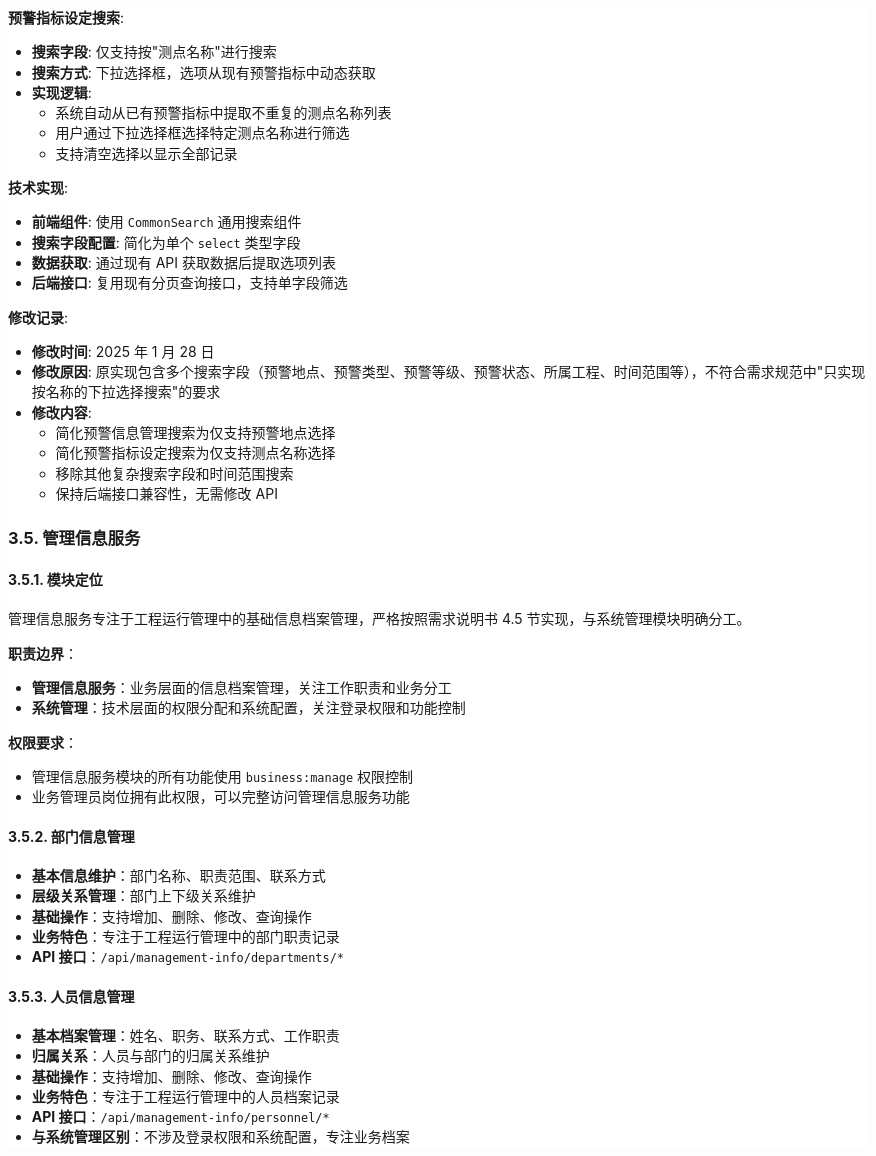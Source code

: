 **预警指标设定搜索**:

- **搜索字段**: 仅支持按"测点名称"进行搜索
- **搜索方式**: 下拉选择框，选项从现有预警指标中动态获取
- **实现逻辑**:
  - 系统自动从已有预警指标中提取不重复的测点名称列表
  - 用户通过下拉选择框选择特定测点名称进行筛选
  - 支持清空选择以显示全部记录

**技术实现**:

- **前端组件**: 使用 `CommonSearch` 通用搜索组件
- **搜索字段配置**: 简化为单个 `select` 类型字段
- **数据获取**: 通过现有 API 获取数据后提取选项列表
- **后端接口**: 复用现有分页查询接口，支持单字段筛选

**修改记录**:

- **修改时间**: 2025 年 1 月 28 日
- **修改原因**: 原实现包含多个搜索字段（预警地点、预警类型、预警等级、预警状态、所属工程、时间范围等），不符合需求规范中"只实现按名称的下拉选择搜索"的要求
- **修改内容**:
  - 简化预警信息管理搜索为仅支持预警地点选择
  - 简化预警指标设定搜索为仅支持测点名称选择
  - 移除其他复杂搜索字段和时间范围搜索
  - 保持后端接口兼容性，无需修改 API

### 3.5. 管理信息服务

#### 3.5.1. 模块定位

管理信息服务专注于工程运行管理中的基础信息档案管理，严格按照需求说明书 4.5 节实现，与系统管理模块明确分工。

**职责边界**：

- **管理信息服务**：业务层面的信息档案管理，关注工作职责和业务分工
- **系统管理**：技术层面的权限分配和系统配置，关注登录权限和功能控制

**权限要求**：

- 管理信息服务模块的所有功能使用 `business:manage` 权限控制
- 业务管理员岗位拥有此权限，可以完整访问管理信息服务功能

#### 3.5.2. 部门信息管理

- **基本信息维护**：部门名称、职责范围、联系方式
- **层级关系管理**：部门上下级关系维护
- **基础操作**：支持增加、删除、修改、查询操作
- **业务特色**：专注于工程运行管理中的部门职责记录
- **API 接口**：`/api/management-info/departments/*`

#### 3.5.3. 人员信息管理

- **基本档案管理**：姓名、职务、联系方式、工作职责
- **归属关系**：人员与部门的归属关系维护
- **基础操作**：支持增加、删除、修改、查询操作
- **业务特色**：专注于工程运行管理中的人员档案记录
- **API 接口**：`/api/management-info/personnel/*`
- **与系统管理区别**：不涉及登录权限和系统配置，专注业务档案
